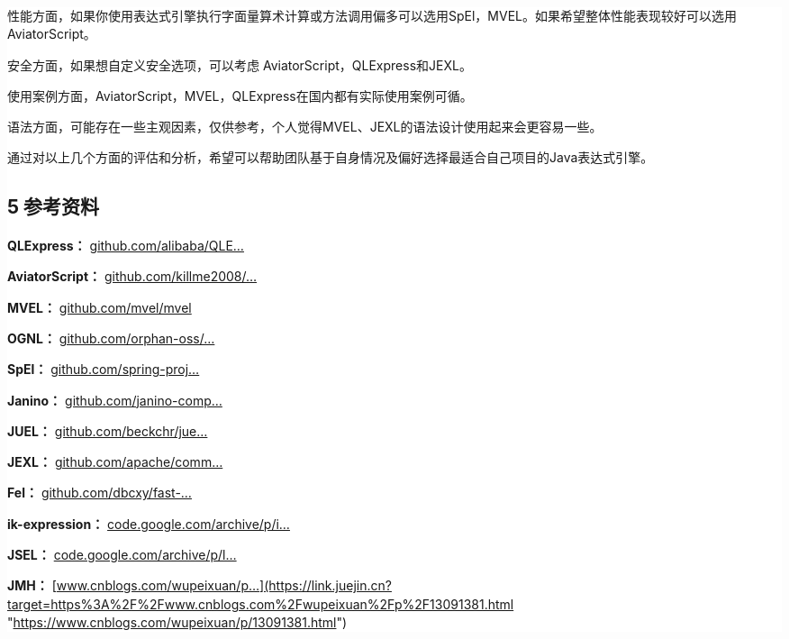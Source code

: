 性能方面，如果你使用表达式引擎执行字面量算术计算或方法调用偏多可以选用SpEl，MVEL。如果希望整体性能表现较好可以选用 AviatorScript。

安全方面，如果想自定义安全选项，可以考虑 AviatorScript，QLExpress和JEXL。

使用案例方面，AviatorScript，MVEL，QLExpress在国内都有实际使用案例可循。

语法方面，可能存在一些主观因素，仅供参考，个人觉得MVEL、JEXL的语法设计使用起来会更容易一些。

通过对以上几个方面的评估和分析，希望可以帮助团队基于自身情况及偏好选择最适合自己项目的Java表达式引擎。

**5 参考资料**
----------

**QLExpress：** [github.com/alibaba/QLE…](https://link.juejin.cn?target=https%3A%2F%2Fgithub.com%2Falibaba%2FQLExpress "https://github.com/alibaba/QLExpress")﻿

**AviatorScript：** [github.com/killme2008/…](https://link.juejin.cn?target=https%3A%2F%2Fgithub.com%2Fkillme2008%2Faviatorscript "https://github.com/killme2008/aviatorscript")﻿

**MVEL：** [github.com/mvel/mvel](https://link.juejin.cn?target=https%3A%2F%2Fgithub.com%2Fmvel%2Fmvel "https://github.com/mvel/mvel")﻿

**OGNL：** [github.com/orphan-oss/…](https://link.juejin.cn?target=https%3A%2F%2Fgithub.com%2Forphan-oss%2Fognl "https://github.com/orphan-oss/ognl")﻿

**SpEl：** [github.com/spring-proj…](https://link.juejin.cn?target=https%3A%2F%2Fgithub.com%2Fspring-projects%2Fspring-framework "https://github.com/spring-projects/spring-framework")﻿

**Janino：** [github.com/janino-comp…](https://link.juejin.cn?target=https%3A%2F%2Fgithub.com%2Fjanino-compiler%2Fjanino "https://github.com/janino-compiler/janino")﻿

**JUEL：** [github.com/beckchr/jue…](https://link.juejin.cn?target=https%3A%2F%2Fgithub.com%2Fbeckchr%2Fjuel "https://github.com/beckchr/juel")﻿

**JEXL：** [github.com/apache/comm…](https://link.juejin.cn?target=https%3A%2F%2Fgithub.com%2Fapache%2Fcommons-jexl "https://github.com/apache/commons-jexl")﻿

**Fel：** [github.com/dbcxy/fast-…](https://link.juejin.cn?target=https%3A%2F%2Fgithub.com%2Fdbcxy%2Ffast-el "https://github.com/dbcxy/fast-el")﻿

**ik-expression：** [code.google.com/archive/p/i…](https://link.juejin.cn?target=https%3A%2F%2Fcode.google.com%2Farchive%2Fp%2Fik-expression%2F "https://code.google.com/archive/p/ik-expression/")﻿

**JSEL：** [code.google.com/archive/p/l…](https://link.juejin.cn?target=https%3A%2F%2Fcode.google.com%2Farchive%2Fp%2Flite%2Fwikis%2FJSEL.wiki "https://code.google.com/archive/p/lite/wikis/JSEL.wiki")﻿

**JMH：** [www.cnblogs.com/wupeixuan/p…](https://link.juejin.cn?target=https%3A%2F%2Fwww.cnblogs.com%2Fwupeixuan%2Fp%2F13091381.html "https://www.cnblogs.com/wupeixuan/p/13091381.html")